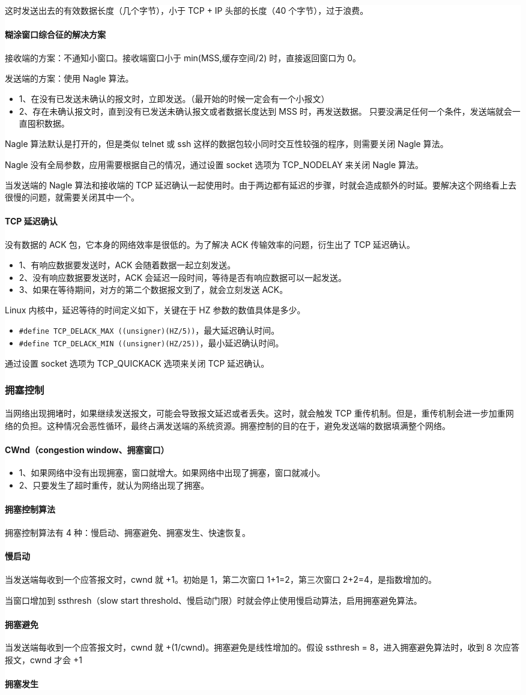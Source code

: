 这时发送出去的有效数据长度（几个字节），小于 TCP + IP 头部的长度（40 个字节），过于浪费。

#### 糊涂窗口综合征的解决方案

接收端的方案：不通知小窗口。接收端窗口小于 min(MSS,缓存空间/2) 时，直接返回窗口为 0。

发送端的方案：使用 Nagle 算法。

- 1、在没有已发送未确认的报文时，立即发送。（最开始的时候一定会有一个小报文）
- 2、存在未确认报文时，直到没有已发送未确认报文或者数据长度达到 MSS 时，再发送数据。
  只要没满足任何一个条件，发送端就会一直囤积数据。

Nagle 算法默认是打开的，但是类似 telnet 或 ssh 这样的数据包较小同时交互性较强的程序，则需要关闭 Nagle 算法。

Nagle 没有全局参数，应用需要根据自己的情况，通过设置 socket 选项为 TCP_NODELAY 来关闭 Nagle 算法。

当发送端的 Nagle 算法和接收端的 TCP 延迟确认一起使用时。由于两边都有延迟的步骤，时就会造成额外的时延。要解决这个网络看上去很慢的问题，就需要关闭其中一个。

#### TCP 延迟确认

没有数据的 ACK 包，它本身的网络效率是很低的。为了解决 ACK 传输效率的问题，衍生出了 TCP 延迟确认。

- 1、有响应数据要发送时，ACK 会随着数据一起立刻发送。
- 2、没有响应数据要发送时，ACK 会延迟一段时间，等待是否有响应数据可以一起发送。
- 3、如果在等待期间，对方的第二个数据报文到了，就会立刻发送 ACK。

Linux 内核中，延迟等待的时间定义如下，关键在于 HZ 参数的数值具体是多少。

- `#define TCP_DELACK_MAX ((unsigner)(HZ/5))`，最大延迟确认时间。
- `#define TCP_DELACK_MIN ((unsigner)(HZ/25))`，最小延迟确认时间。

通过设置 socket 选项为 TCP_QUICKACK 选项来关闭 TCP 延迟确认。

### 拥塞控制

当网络出现拥堵时，如果继续发送报文，可能会导致报文延迟或者丢失。这时，就会触发 TCP
重传机制。但是，重传机制会进一步加重网络的负担。这种情况会恶性循环，最终占满发送端的系统资源。拥塞控制的目的在于，避免发送端的数据填满整个网络。

#### CWnd（congestion window、拥塞窗口）

- 1、如果网络中没有出现拥塞，窗口就增大。如果网络中出现了拥塞，窗口就减小。
- 2、只要发生了超时重传，就认为网络出现了拥塞。

#### 拥塞控制算法

拥塞控制算法有 4 种：慢启动、拥塞避免、拥塞发生、快速恢复。

#### 慢启动

当发送端每收到一个应答报文时，cwnd 就 +1。初始是 1，第二次窗口 1+1=2，第三次窗口 2+2=4，是指数增加的。

当窗口增加到 ssthresh（slow start threshold、慢启动门限）时就会停止使用慢启动算法，启用拥塞避免算法。

#### 拥塞避免

当发送端每收到一个应答报文时，cwnd 就 +(1/cwnd)。拥塞避免是线性增加的。假设 ssthresh = 8，进入拥塞避免算法时，收到 8
次应答报文，cwnd 才会 +1

#### 拥塞发生
